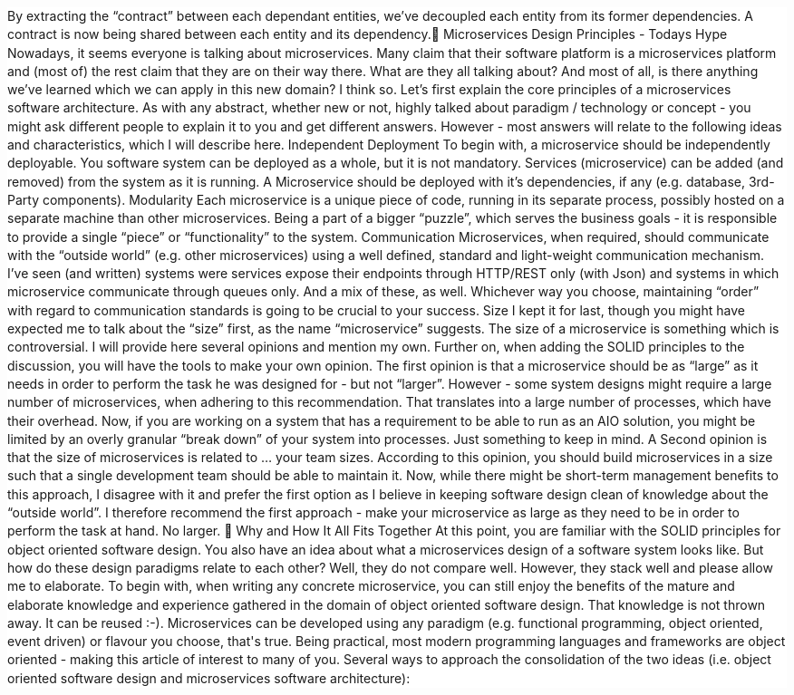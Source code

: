 By extracting the “contract” between each dependant entities, we’ve decoupled each entity from its former dependencies. A contract is now being shared between each entity and its dependency.
Microservices Design Principles - Todays Hype
	Nowadays, it seems everyone is talking about microservices. Many claim that their software platform is a microservices platform and (most of) the rest claim that they are on their way there.
What are they all talking about? And most of all, is there anything we’ve learned which we can apply in this new domain? I think so.
Let’s first explain the core principles of a microservices software architecture.
As with any abstract, whether new or not, highly talked about paradigm / technology or concept - you might ask different people to explain it to you and get different answers.
However - most answers will relate to the following ideas and characteristics, which I will describe here.
Independent Deployment
To begin with, a microservice should be independently deployable. You software system can be deployed as a whole, but it is not mandatory. Services (microservice) can be added (and removed) from the system as it is running. A Microservice should be deployed with it’s dependencies, if any (e.g. database, 3rd-Party components).
Modularity
Each microservice is a unique piece of code, running in its separate process, possibly hosted on a separate machine than other microservices. Being a part of a bigger “puzzle”, which serves the business goals - it is responsible to provide a single “piece” or “functionality” to the system.
Communication
Microservices, when required, should communicate with the “outside world” (e.g. other microservices) using a well defined, standard and light-weight communication mechanism.
I’ve seen (and written) systems were services expose their endpoints through HTTP/REST only (with Json) and systems in which microservice communicate through queues only. And a mix of these, as well. Whichever way you choose, maintaining “order” with regard to communication standards is going to be crucial to your success.
Size
I kept it for last, though you might have expected me to talk about the “size” first,  as the name “microservice” suggests.
The size of a microservice is something which is controversial. I will provide here several opinions and mention my own. Further on, when adding the SOLID principles to the discussion, you will have the tools to make your own opinion.
The first opinion is that a microservice should be as “large” as it needs in order to perform the task he was designed for - but not “larger”.
However - some system designs might require a large number of microservices, when adhering to this recommendation. That translates into a large number of processes, which have their overhead.
Now, if you are working on a system that has a requirement to be able to run as an AIO solution, you might be limited by an overly granular “break down” of your system into processes.
Just something to keep in mind.
A Second opinion is that the size of microservices is related to … your team sizes.
According to this opinion, you should build microservices in a size such that a single development team should be able to maintain it.
Now, while there might be short-term management benefits to this approach, I disagree with it and prefer the first option as I believe in keeping software design clean of knowledge about the “outside world”.
I therefore recommend the first approach - make your microservice as large as they need to be in order to perform the task at hand. No larger. 

Why and How It All Fits Together
	At this point, you are familiar with the SOLID principles for object oriented software design.
You also have an idea about what a microservices design of a software system looks like.
But how do these design paradigms relate to each other?
Well, they do not compare well. However, they stack well and please allow me to elaborate.
To begin with, when writing any concrete microservice, you can still enjoy the benefits of the mature and elaborate knowledge and experience gathered in the domain of object oriented software design. That knowledge is not thrown away. It can be reused :-).
Microservices can be developed using any paradigm (e.g. functional programming, object oriented, event driven) or flavour you choose, that's true.
Being practical, most modern programming languages and frameworks are object oriented - making this article of interest to many of you.
Several ways to approach the consolidation of the two ideas (i.e. object oriented software design and microservices software architecture):